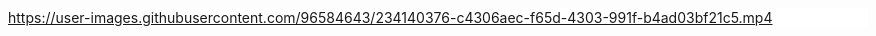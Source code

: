 
https://user-images.githubusercontent.com/96584643/234140376-c4306aec-f65d-4303-991f-b4ad03bf21c5.mp4


</p>
